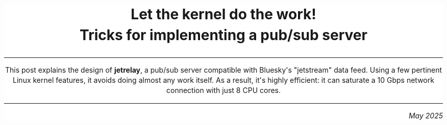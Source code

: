 <html lang="en">
<head>
<meta charset="utf-8" />
<meta name="viewport" content="width=device-width, initial-scale=1">
<title>Jetrelay</title>

<style>
body { max-width: 800px; margin: auto; padding: 1em; }
body { text-align: justify; hyphens: auto; }
header { margin-bottom: 2em; }
header h1 { text-align: center; font-size: 2em; }
pre { margin-left: 3em; }
code { font-family: Menlo, Monaco, Consolas, 'Lucida Console', monospace; font-size: 85%; margin: 0; hyphens: manual; }
table { border-collapse: collapse; margin: auto; }
td, th { border-right: solid black 1px; border-left: solid black 1px; padding: 0.4em }
th { border-bottom: solid black 1px; }
td:first-of-type, td:last-of-type, th:first-of-type, th:last-of-type { border-left:none; border-right:none; }
td { text-align: right; }
summary h2,h3 { display: inline; }
.appendix { padding-top: 1em; padding-bottom: 1em; }
img { display: block; margin: auto; }
figure { margin-bottom: 2em; }
date { display: block; text-align: right; font-style: italic; }
img { height: auto; max-width: 100%; }
</style>

</head>
<body>
<article>
<header>


Let the kernel do the work!<br>Tricks for implementing a pub/sub server
=======================================================================

---

This post explains the design of **jetrelay**, a pub/sub server compatible with
Bluesky's "jetstream" data feed.  Using a few pertinent Linux kernel features,
it avoids doing almost any work itself.  As a result, it's highly efficient: it
can saturate a 10 Gbps network connection with just 8 CPU cores.

---

<date>May 2025</date>
</header>










